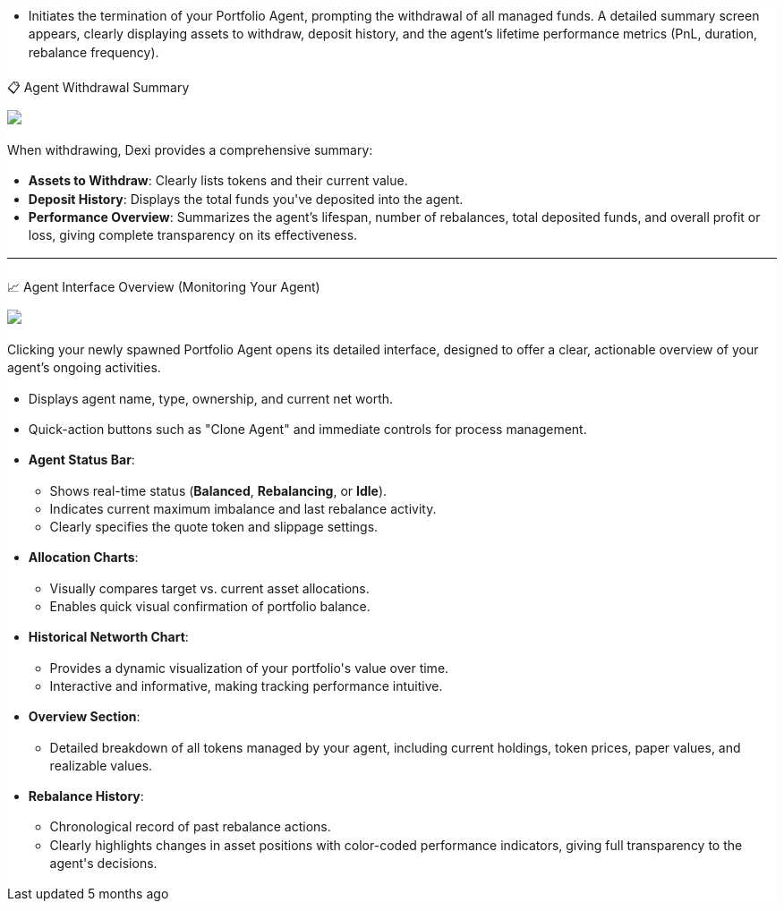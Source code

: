   - Initiates the termination of your Portfolio Agent, prompting the withdrawal of all managed funds. A detailed summary screen appears, clearly displaying assets to withdraw, deposit history, and the agent’s lifetime performance metrics (PnL, duration, rebalance frequency).

####

📋 Agent Withdrawal Summary

![](https://docs.autonomous.finance/~gitbook/image?url=https%3A%2F%2F299217142-files.gitbook.io%2F%7E%2Ffiles%2Fv0%2Fb%2Fgitbook-x-prod.appspot.com%2Fo%2Fspaces%252Fqi2z6qbW0AckrNyiYMEk%252Fuploads%252FDWaiCwtZyf8r6TYBybhR%252Fimage.png%3Falt%3Dmedia%26token%3D3c43f5d6-9943-41d4-ad46-1c3269c01248&width=768&dpr=4&quality=100&sign=716ef3c4&sv=2)

When withdrawing, Dexi provides a comprehensive summary:

- **Assets to Withdraw**: Clearly lists tokens and their current value.
- **Deposit History**: Displays the total funds you've deposited into the agent.
- **Performance Overview**: Summarizes the agent’s lifespan, number of rebalances, total deposited funds, and overall profit or loss, giving complete transparency on its effectiveness.

---

###

📈 Agent Interface Overview (Monitoring Your Agent)

![](https://docs.autonomous.finance/~gitbook/image?url=https%3A%2F%2F299217142-files.gitbook.io%2F%7E%2Ffiles%2Fv0%2Fb%2Fgitbook-x-prod.appspot.com%2Fo%2Fspaces%252Fqi2z6qbW0AckrNyiYMEk%252Fuploads%252FNAXhgajFEqmwGlXQKsEX%252Fimage.png%3Falt%3Dmedia%26token%3D33504833-5e00-4773-a108-406cf067cb6c&width=768&dpr=4&quality=100&sign=b179d079&sv=2)

Clicking your newly spawned Portfolio Agent opens its detailed interface, designed to offer a clear, actionable overview of your agent’s ongoing activities.

- Displays agent name, type, ownership, and current net worth.
- Quick-action buttons such as "Clone Agent" and immediate controls for process management.
- **Agent Status Bar**:

  - Shows real-time status (**Balanced**, **Rebalancing**, or **Idle**).
  - Indicates current maximum imbalance and last rebalance activity.
  - Clearly specifies the quote token and slippage settings.

- **Allocation Charts**:

  - Visually compares target vs. current asset allocations.
  - Enables quick visual confirmation of portfolio balance.

- **Historical Networth Chart**:

  - Provides a dynamic visualization of your portfolio's value over time.
  - Interactive and informative, making tracking performance intuitive.

- **Overview Section**:

  - Detailed breakdown of all tokens managed by your agent, including current holdings, token prices, paper values, and realizable values.

- **Rebalance History**:

  - Chronological record of past rebalance actions.
  - Clearly highlights changes in asset positions with color-coded performance indicators, giving full transparency to the agent's decisions.

Last updated 5 months ago

